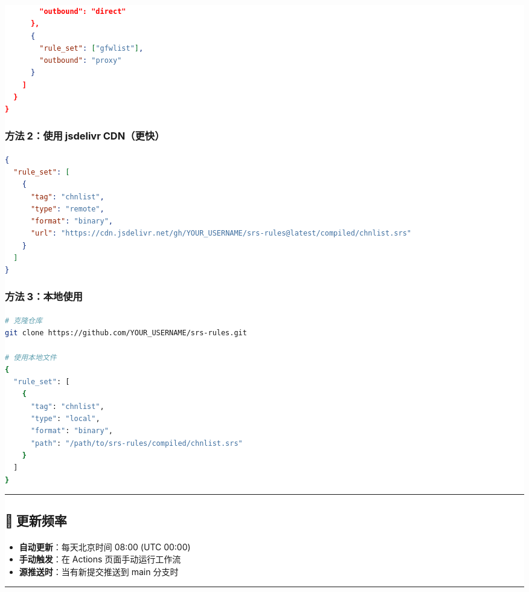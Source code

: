 ```json
        "outbound": "direct"
      },
      {
        "rule_set": ["gfwlist"],
        "outbound": "proxy"
      }
    ]
  }
}
```

### 方法 2：使用 jsdelivr CDN（更快）

```json
{
  "rule_set": [
    {
      "tag": "chnlist",
      "type": "remote",
      "format": "binary",
      "url": "https://cdn.jsdelivr.net/gh/YOUR_USERNAME/srs-rules@latest/compiled/chnlist.srs"
    }
  ]
}
```

### 方法 3：本地使用

```bash
# 克隆仓库
git clone https://github.com/YOUR_USERNAME/srs-rules.git

# 使用本地文件
{
  "rule_set": [
    {
      "tag": "chnlist",
      "type": "local",
      "format": "binary",
      "path": "/path/to/srs-rules/compiled/chnlist.srs"
    }
  ]
}
```

---

## 🔄 更新频率

- **自动更新**：每天北京时间 08:00 (UTC 00:00)
- **手动触发**：在 Actions 页面手动运行工作流
- **源推送时**：当有新提交推送到 main 分支时

---